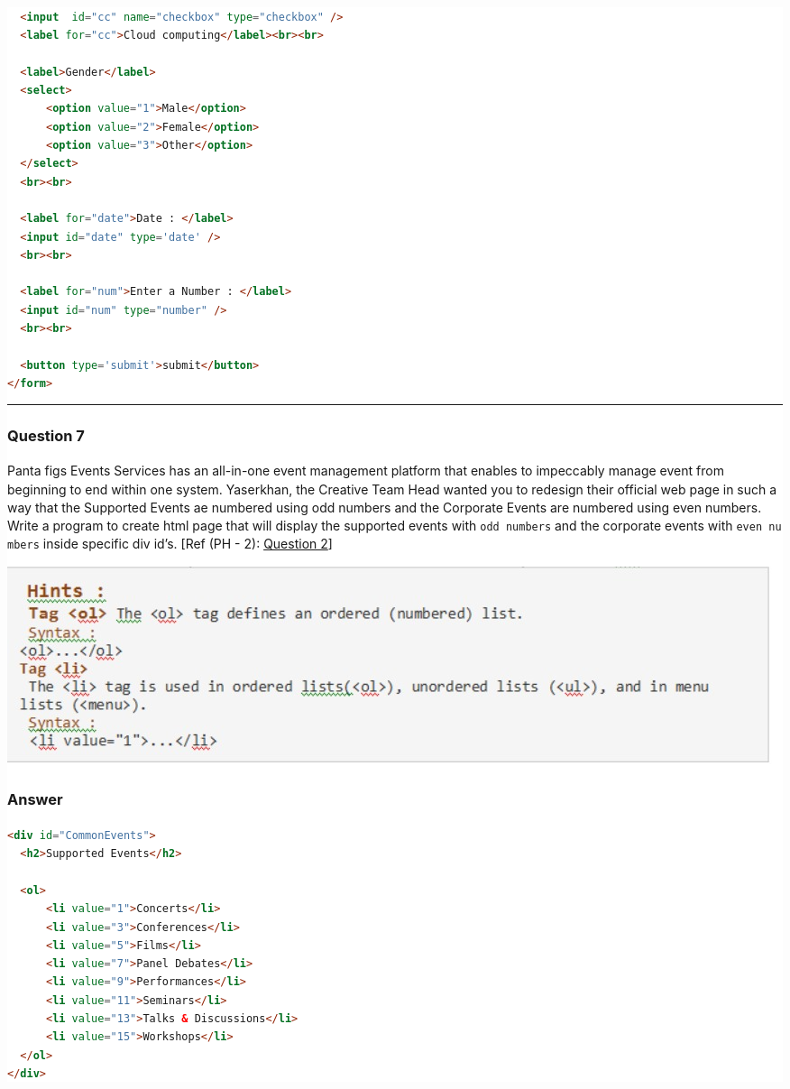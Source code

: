 ```html
  <input  id="cc" name="checkbox" type="checkbox" />
  <label for="cc">Cloud computing</label><br><br>

  <label>Gender</label>
  <select>
      <option value="1">Male</option>
      <option value="2">Female</option>
      <option value="3">Other</option>
  </select>
  <br><br>

  <label for="date">Date : </label>
  <input id="date" type='date' />
  <br><br>

  <label for="num">Enter a Number : </label>
  <input id="num" type="number" />
  <br><br>

  <button type='submit'>submit</button>
</form>
```

---
### Question 7
Panta figs Events Services has an all-in-one event management platform that enables to impeccably manage event from beginning to end within one system. Yaserkhan, the Creative Team Head wanted you to redesign their official web page in such a way that the Supported Events ae numbered using odd numbers and the Corporate Events are numbered using even numbers. Write a program to create html page that will display the supported events with `odd numbers` and the corporate events with `even numbers` inside specific div id’s. [Ref (PH - 2): [Question 2](../Day%2002/Practice/002.html)]

![Output Sample](./img/img-4.png)

### Answer

```html
<div id="CommonEvents">
  <h2>Supported Events</h2>

  <ol>
      <li value="1">Concerts</li>
      <li value="3">Conferences</li>
      <li value="5">Films</li>
      <li value="7">Panel Debates</li>
      <li value="9">Performances</li>
      <li value="11">Seminars</li>
      <li value="13">Talks & Discussions</li>
      <li value="15">Workshops</li>
  </ol>
</div>

```